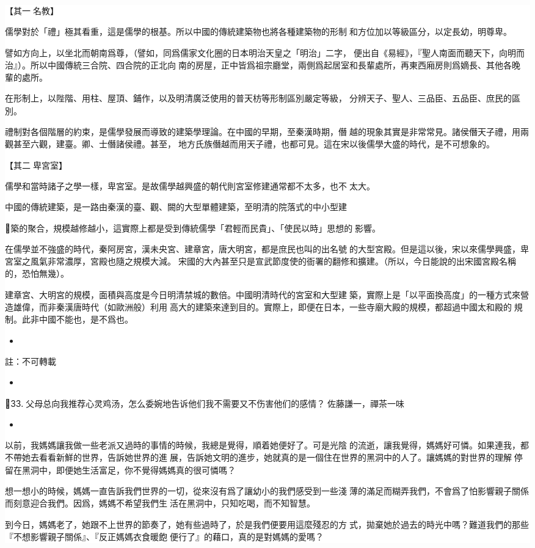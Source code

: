 【其一  名教】

儒學對於「禮」極其看重，這是儒學的根基。所以中國的傳統建築物也將各種建築物的形制
和方位加以等級區分，以定長幼，明尊卑。

譬如方向上，以坐北而朝南爲尊，（譬如，同爲儒家文化圈的日本明治天皇之「明治」二字，
便出自《易經》，『聖人南面而聽天下，向明而治』）。所以中國傳統三合院、四合院的正北向
南的房屋，正中皆爲祖宗廳堂，兩側爲起居室和長輩處所，再東西廂房則爲嫡長、其他各晚
輩的處所。

在形制上，以陛階、用柱、屋頂、鋪作，以及明清廣泛使用的普天枋等形制區別嚴定等級，
分辨天子、聖人、三品臣、五品臣、庶民的區別。

禮制對各個階層的約束，是儒學發展而導致的建築學理論。在中國的早期，至秦漢時期，僭
越的現象其實是非常常見。諸侯僭天子禮，用兩觀甚至六觀，建臺。卿、士僭諸侯禮。甚至，
地方氏族僭越而用天子禮，也都可見。這在宋以後儒學大盛的時代，是不可想象的。

【其二  卑宮室】

儒學和當時諸子之學一樣，卑宮室。是故儒學越興盛的朝代則宮室修建通常都不太多，也不
太大。

中國的傳統建築，是一路由秦漢的臺、觀、闕的大型單體建築，至明清的院落式的中小型建

築的聚合，規模越修越小，這實際上都是受到傳統儒學「君輕而民貴」、「使民以時」思想的
影響。

在儒學並不強盛的時代，秦阿房宮，漢未央宮、建章宮，唐大明宮，都是庶民也叫的出名號
的大型宮殿。但是這以後，宋以來儒學興盛，卑宮室之風氣非常濃厚，宮殿也隨之規模大減。
宋國的大內甚至只是宣武節度使的衙署的翻修和擴建。（所以，今日能說的出宋國宮殿名稱
的，恐怕無幾）。

建章宮、大明宮的規模，面積與高度是今日明清禁城的數倍。中國明清時代的宮室和大型建
築，實際上是「以平面換高度」的一種方式來營造雄偉，而非秦漢唐時代（如歐洲般）利用
高大的建築來達到目的。實際上，即便在日本，一些寺廟大殿的規模，都超過中國太和殿的
規制。此非中國不能也，是不爲也。

-

註：不可轉載

-

33.  父母总向我推荐心灵鸡汤，怎么委婉地告诉他们我不需要又不伤害他们的感情？
佐藤謙一，禪茶一味

-

以前，我媽媽讓我做一些老派又過時的事情的時候，我總是覺得，順着她便好了。可是光陰
的流逝，讓我覺得，媽媽好可憐。如果連我，都不帶她去看看新鮮的世界，告訴她世界的進
展，告訴她文明的進步，她就真的是一個住在世界的黑洞中的人了。讓媽媽的對世界的理解
停留在黑洞中，即便她生活富足，你不覺得媽媽真的很可憐嗎？

想一想小的時候，媽媽一直告訴我們世界的一切，從來沒有爲了讓幼小的我們感受到一些淺
薄的滿足而糊弄我們，不會爲了怕影響親子關係而刻意迎合我們。因爲，媽媽不希望我們生
活在黑洞中，只知吃喝，而不知智慧。

到今日，媽媽老了，她跟不上世界的節奏了，她有些過時了，於是我們便要用這麼殘忍的方
式，拋棄她於過去的時光中嗎？難道我們的那些『不想影響親子關係』、『反正媽媽衣食暖飽
便行了』的藉口，真的是對媽媽的愛嗎？

